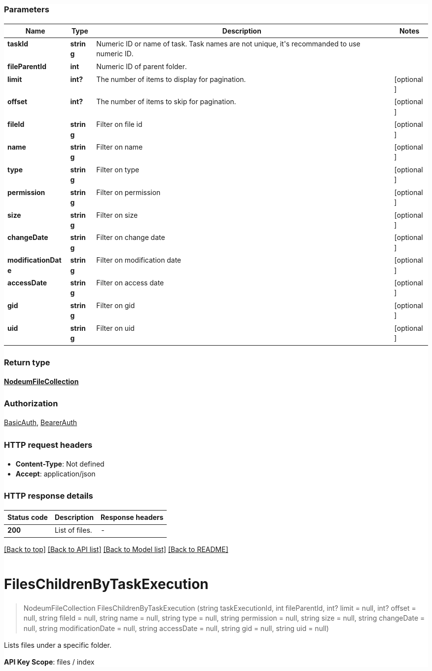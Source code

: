 ### Parameters

Name | Type | Description  | Notes
------------- | ------------- | ------------- | -------------
 **taskId** | **string**| Numeric ID or name of task. Task names are not unique, it&#39;s recommanded to use numeric ID. | 
 **fileParentId** | **int**| Numeric ID of parent folder. | 
 **limit** | **int?**| The number of items to display for pagination. | [optional] 
 **offset** | **int?**| The number of items to skip for pagination. | [optional] 
 **fileId** | **string**| Filter on file id | [optional] 
 **name** | **string**| Filter on name | [optional] 
 **type** | **string**| Filter on type | [optional] 
 **permission** | **string**| Filter on permission | [optional] 
 **size** | **string**| Filter on size | [optional] 
 **changeDate** | **string**| Filter on change date | [optional] 
 **modificationDate** | **string**| Filter on modification date | [optional] 
 **accessDate** | **string**| Filter on access date | [optional] 
 **gid** | **string**| Filter on gid | [optional] 
 **uid** | **string**| Filter on uid | [optional] 

### Return type

[**NodeumFileCollection**](NodeumFileCollection.md)

### Authorization

[BasicAuth](../README.md#BasicAuth), [BearerAuth](../README.md#BearerAuth)

### HTTP request headers

 - **Content-Type**: Not defined
 - **Accept**: application/json

### HTTP response details
| Status code | Description | Response headers |
|-------------|-------------|------------------|
| **200** | List of files. |  -  |

[[Back to top]](#) [[Back to API list]](../README.md#documentation-for-api-endpoints) [[Back to Model list]](../README.md#documentation-for-models) [[Back to README]](../README.md)

<a name="fileschildrenbytaskexecution"></a>
# **FilesChildrenByTaskExecution**
> NodeumFileCollection FilesChildrenByTaskExecution (string taskExecutionId, int fileParentId, int? limit = null, int? offset = null, string fileId = null, string name = null, string type = null, string permission = null, string size = null, string changeDate = null, string modificationDate = null, string accessDate = null, string gid = null, string uid = null)

Lists files under a specific folder.

**API Key Scope**: files / index
